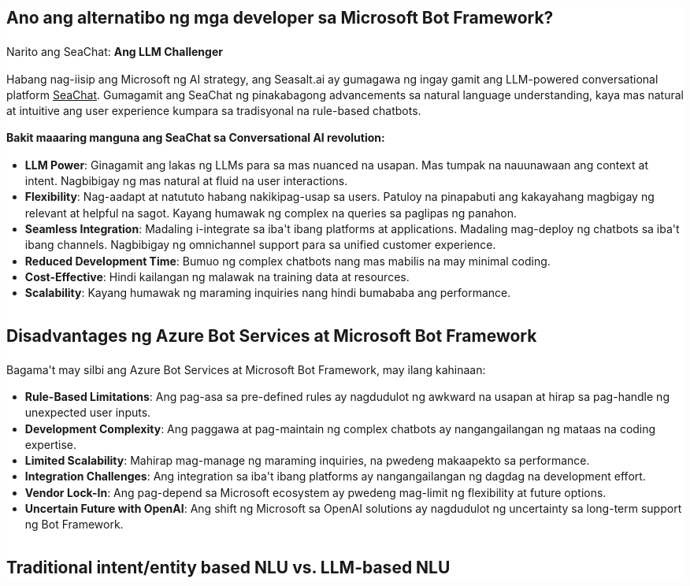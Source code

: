 ## Ano ang alternatibo ng mga developer sa Microsoft Bot Framework?

Narito ang SeaChat: **Ang LLM Challenger**

Habang nag-iisip ang Microsoft ng AI strategy, ang Seasalt.ai ay gumagawa ng ingay gamit ang LLM-powered conversational platform [SeaChat](https://chat.seasalt.ai/?utm_source=blog). Gumagamit ang SeaChat ng pinakabagong advancements sa natural language understanding, kaya mas natural at intuitive ang user experience kumpara sa tradisyonal na rule-based chatbots.

**Bakit maaaring manguna ang SeaChat sa Conversational AI revolution:**
- **LLM Power**:
Ginagamit ang lakas ng LLMs para sa mas nuanced na usapan.
Mas tumpak na nauunawaan ang context at intent.
Nagbibigay ng mas natural at fluid na user interactions.
- **Flexibility**:
Nag-aadapt at natututo habang nakikipag-usap sa users.
Patuloy na pinapabuti ang kakayahang magbigay ng relevant at helpful na sagot.
Kayang humawak ng complex na queries sa paglipas ng panahon.
- **Seamless Integration**:
Madaling i-integrate sa iba't ibang platforms at applications.
Madaling mag-deploy ng chatbots sa iba't ibang channels.
Nagbibigay ng omnichannel support para sa unified customer experience.
- **Reduced Development Time**: Bumuo ng complex chatbots nang mas mabilis na may minimal coding.
- **Cost-Effective**: Hindi kailangan ng malawak na training data at resources.
- **Scalability**: Kayang humawak ng maraming inquiries nang hindi bumababa ang performance.

## Disadvantages ng Azure Bot Services at Microsoft Bot Framework
Bagama't may silbi ang Azure Bot Services at Microsoft Bot Framework, may ilang kahinaan:
- **Rule-Based Limitations**: Ang pag-asa sa pre-defined rules ay nagdudulot ng awkward na usapan at hirap sa pag-handle ng unexpected user inputs.
- **Development Complexity**: Ang paggawa at pag-maintain ng complex chatbots ay nangangailangan ng mataas na coding expertise.
- **Limited Scalability**: Mahirap mag-manage ng maraming inquiries, na pwedeng makaapekto sa performance.
- **Integration Challenges**: Ang integration sa iba't ibang platforms ay nangangailangan ng dagdag na development effort.
- **Vendor Lock-In**: Ang pag-depend sa Microsoft ecosystem ay pwedeng mag-limit ng flexibility at future options.
- **Uncertain Future with OpenAI**: Ang shift ng Microsoft sa OpenAI solutions ay nagdudulot ng uncertainty sa long-term support ng Bot Framework.

## Traditional intent/entity based NLU vs. LLM-based NLU
